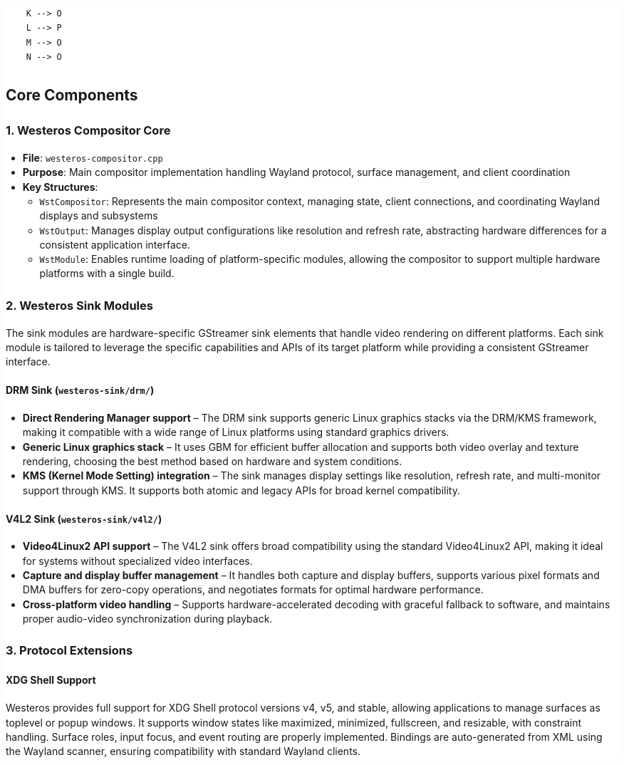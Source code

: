 ```mermaid
    K --> O
    L --> P
    M --> O
    N --> O
```

## Core Components

### 1. Westeros Compositor Core

- **File**: `westeros-compositor.cpp`
- **Purpose**: Main compositor implementation handling Wayland protocol, surface management, and client coordination
- **Key Structures**:
  - `WstCompositor`: Represents the main compositor context, managing state, client connections, and coordinating Wayland displays and subsystems
  - `WstOutput`: Manages display output configurations like resolution and refresh rate, abstracting hardware differences for a consistent application interface.
  - `WstModule`: Enables runtime loading of platform-specific modules, allowing the compositor to support multiple hardware platforms with a single build.

### 2. Westeros Sink Modules
The sink modules are hardware-specific GStreamer sink elements that handle video rendering on different platforms. Each sink module is tailored to leverage the specific capabilities and APIs of its target platform while providing a consistent GStreamer interface.

#### DRM Sink (`westeros-sink/drm/`)

- **Direct Rendering Manager support** – The DRM sink supports generic Linux graphics stacks via the DRM/KMS framework, making it compatible with a wide range of Linux platforms using standard graphics drivers.
- **Generic Linux graphics stack** – It uses GBM for efficient buffer allocation and supports both video overlay and texture rendering, choosing the best method based on hardware and system conditions.
- **KMS (Kernel Mode Setting) integration** – The sink manages display settings like resolution, refresh rate, and multi-monitor support through KMS. It supports both atomic and legacy APIs for broad kernel compatibility.

#### V4L2 Sink (`westeros-sink/v4l2/`)

- **Video4Linux2 API support** – The V4L2 sink offers broad compatibility using the standard Video4Linux2 API, making it ideal for systems without specialized video interfaces.
- **Capture and display buffer management** – It handles both capture and display buffers, supports various pixel formats and DMA buffers for zero-copy operations, and negotiates formats for optimal hardware performance.
- **Cross-platform video handling** – Supports hardware-accelerated decoding with graceful fallback to software, and maintains proper audio-video synchronization during playback.

### 3. Protocol Extensions

#### XDG Shell Support
Westeros provides full support for XDG Shell protocol versions v4, v5, and stable, allowing applications to manage surfaces as toplevel or popup windows. It supports window states like maximized, minimized, fullscreen, and resizable, with constraint handling. Surface roles, input focus, and event routing are properly implemented. Bindings are auto-generated from XML using the Wayland scanner, ensuring compatibility with standard Wayland clients.
